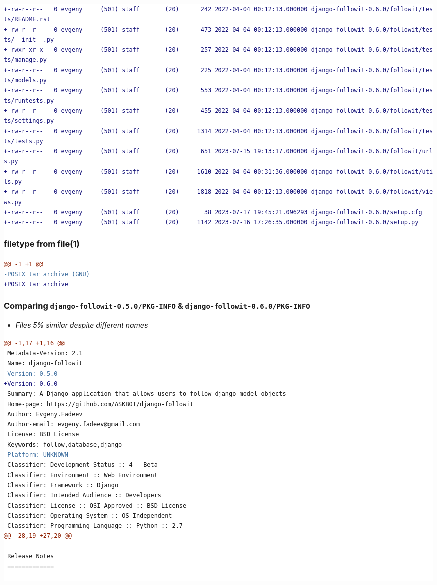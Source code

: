 ```diff
+-rw-r--r--   0 evgeny     (501) staff       (20)      242 2022-04-04 00:12:13.000000 django-followit-0.6.0/followit/tests/README.rst
+-rw-r--r--   0 evgeny     (501) staff       (20)      473 2022-04-04 00:12:13.000000 django-followit-0.6.0/followit/tests/__init__.py
+-rwxr-xr-x   0 evgeny     (501) staff       (20)      257 2022-04-04 00:12:13.000000 django-followit-0.6.0/followit/tests/manage.py
+-rw-r--r--   0 evgeny     (501) staff       (20)      225 2022-04-04 00:12:13.000000 django-followit-0.6.0/followit/tests/models.py
+-rw-r--r--   0 evgeny     (501) staff       (20)      553 2022-04-04 00:12:13.000000 django-followit-0.6.0/followit/tests/runtests.py
+-rw-r--r--   0 evgeny     (501) staff       (20)      455 2022-04-04 00:12:13.000000 django-followit-0.6.0/followit/tests/settings.py
+-rw-r--r--   0 evgeny     (501) staff       (20)     1314 2022-04-04 00:12:13.000000 django-followit-0.6.0/followit/tests/tests.py
+-rw-r--r--   0 evgeny     (501) staff       (20)      651 2023-07-15 19:13:17.000000 django-followit-0.6.0/followit/urls.py
+-rw-r--r--   0 evgeny     (501) staff       (20)     1610 2022-04-04 00:31:36.000000 django-followit-0.6.0/followit/utils.py
+-rw-r--r--   0 evgeny     (501) staff       (20)     1818 2022-04-04 00:12:13.000000 django-followit-0.6.0/followit/views.py
+-rw-r--r--   0 evgeny     (501) staff       (20)       38 2023-07-17 19:45:21.096293 django-followit-0.6.0/setup.cfg
+-rw-r--r--   0 evgeny     (501) staff       (20)     1142 2023-07-16 17:26:35.000000 django-followit-0.6.0/setup.py
```

### filetype from file(1)

```diff
@@ -1 +1 @@
-POSIX tar archive (GNU)
+POSIX tar archive
```

### Comparing `django-followit-0.5.0/PKG-INFO` & `django-followit-0.6.0/PKG-INFO`

 * *Files 5% similar despite different names*

```diff
@@ -1,17 +1,16 @@
 Metadata-Version: 2.1
 Name: django-followit
-Version: 0.5.0
+Version: 0.6.0
 Summary: A Django application that allows users to follow django model objects
 Home-page: https://github.com/ASKBOT/django-followit
 Author: Evgeny.Fadeev
 Author-email: evgeny.fadeev@gmail.com
 License: BSD License
 Keywords: follow,database,django
-Platform: UNKNOWN
 Classifier: Development Status :: 4 - Beta
 Classifier: Environment :: Web Environment
 Classifier: Framework :: Django
 Classifier: Intended Audience :: Developers
 Classifier: License :: OSI Approved :: BSD License
 Classifier: Operating System :: OS Independent
 Classifier: Programming Language :: Python :: 2.7
@@ -28,19 +27,20 @@
 
 Release Notes
 =============
 
```